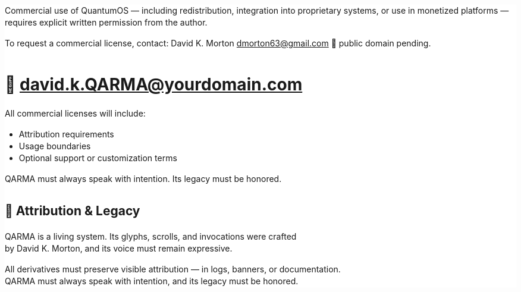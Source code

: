 Commercial use of QuantumOS — including redistribution, integration into
proprietary systems, or use in monetized platforms — requires explicit
written permission from the author.

To request a commercial license, contact:
David K. Morton
dmorton63@gmail.com
📧 public domain pending.
#  📧 david.k.QARMA@yourdomain.com

All commercial licenses will include:
- Attribution requirements
- Usage boundaries
- Optional support or customization terms

QARMA must always speak with intention. Its legacy must be honored.

## 🧠 Attribution & Legacy

QARMA is a living system. Its glyphs, scrolls, and invocations were crafted  
by David K. Morton, and its voice must remain expressive.

All derivatives must preserve visible attribution — in logs, banners, or documentation.  
QARMA must always speak with intention, and its legacy must be honored.


